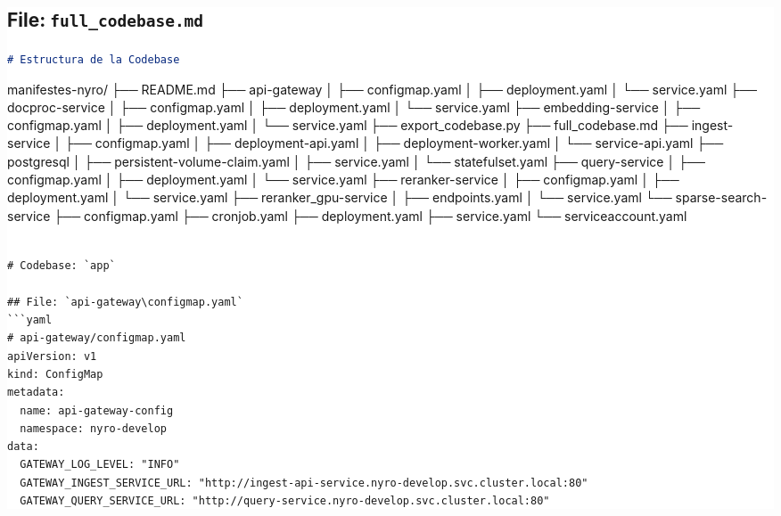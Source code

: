 ## File: `full_codebase.md`
```md
# Estructura de la Codebase

```
manifestes-nyro/
├── README.md
├── api-gateway
│   ├── configmap.yaml
│   ├── deployment.yaml
│   └── service.yaml
├── docproc-service
│   ├── configmap.yaml
│   ├── deployment.yaml
│   └── service.yaml
├── embedding-service
│   ├── configmap.yaml
│   ├── deployment.yaml
│   └── service.yaml
├── export_codebase.py
├── full_codebase.md
├── ingest-service
│   ├── configmap.yaml
│   ├── deployment-api.yaml
│   ├── deployment-worker.yaml
│   └── service-api.yaml
├── postgresql
│   ├── persistent-volume-claim.yaml
│   ├── service.yaml
│   └── statefulset.yaml
├── query-service
│   ├── configmap.yaml
│   ├── deployment.yaml
│   └── service.yaml
├── reranker-service
│   ├── configmap.yaml
│   ├── deployment.yaml
│   └── service.yaml
├── reranker_gpu-service
│   ├── endpoints.yaml
│   └── service.yaml
└── sparse-search-service
    ├── configmap.yaml
    ├── cronjob.yaml
    ├── deployment.yaml
    ├── service.yaml
    └── serviceaccount.yaml
```

# Codebase: `app`

## File: `api-gateway\configmap.yaml`
```yaml
# api-gateway/configmap.yaml
apiVersion: v1
kind: ConfigMap
metadata:
  name: api-gateway-config
  namespace: nyro-develop
data:
  GATEWAY_LOG_LEVEL: "INFO"
  GATEWAY_INGEST_SERVICE_URL: "http://ingest-api-service.nyro-develop.svc.cluster.local:80"
  GATEWAY_QUERY_SERVICE_URL: "http://query-service.nyro-develop.svc.cluster.local:80"
```